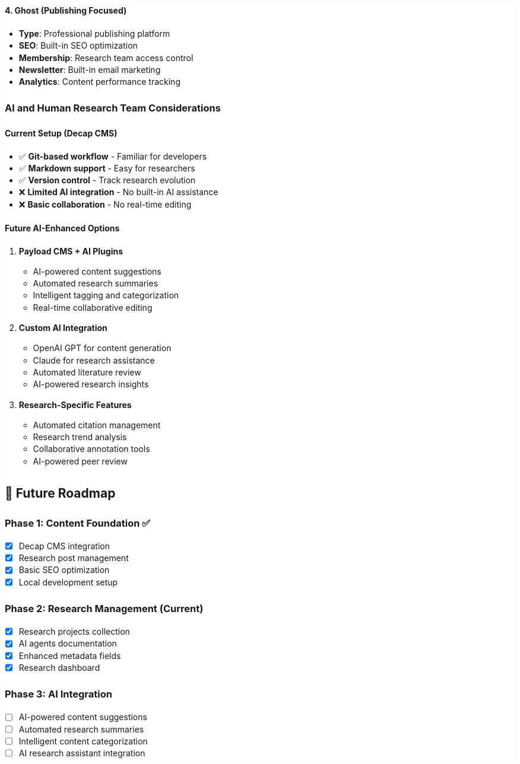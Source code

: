 #### 4. **Ghost** (Publishing Focused)
- **Type**: Professional publishing platform
- **SEO**: Built-in SEO optimization
- **Membership**: Research team access control
- **Newsletter**: Built-in email marketing
- **Analytics**: Content performance tracking

### AI and Human Research Team Considerations

#### **Current Setup (Decap CMS)**
- ✅ **Git-based workflow** - Familiar for developers
- ✅ **Markdown support** - Easy for researchers
- ✅ **Version control** - Track research evolution
- ❌ **Limited AI integration** - No built-in AI assistance
- ❌ **Basic collaboration** - No real-time editing

#### **Future AI-Enhanced Options**

1. **Payload CMS + AI Plugins**
   - AI-powered content suggestions
   - Automated research summaries
   - Intelligent tagging and categorization
   - Real-time collaborative editing

2. **Custom AI Integration**
   - OpenAI GPT for content generation
   - Claude for research assistance
   - Automated literature review
   - AI-powered research insights

3. **Research-Specific Features**
   - Automated citation management
   - Research trend analysis
   - Collaborative annotation tools
   - AI-powered peer review

## 🚀 Future Roadmap

### Phase 1: Content Foundation ✅
- [x] Decap CMS integration
- [x] Research post management
- [x] Basic SEO optimization
- [x] Local development setup

### Phase 2: Research Management (Current)
- [x] Research projects collection
- [x] AI agents documentation
- [x] Enhanced metadata fields
- [x] Research dashboard

### Phase 3: AI Integration
- [ ] AI-powered content suggestions
- [ ] Automated research summaries
- [ ] Intelligent content categorization
- [ ] AI research assistant integration
